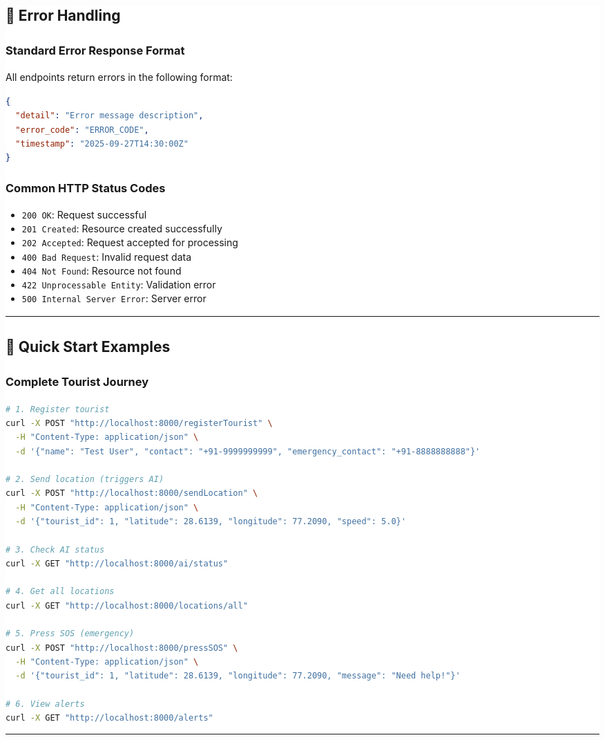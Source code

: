 
## 🔧 Error Handling

### Standard Error Response Format
All endpoints return errors in the following format:

```json
{
  "detail": "Error message description",
  "error_code": "ERROR_CODE",
  "timestamp": "2025-09-27T14:30:00Z"
}
```

### Common HTTP Status Codes
- `200 OK`: Request successful
- `201 Created`: Resource created successfully
- `202 Accepted`: Request accepted for processing
- `400 Bad Request`: Invalid request data
- `404 Not Found`: Resource not found
- `422 Unprocessable Entity`: Validation error
- `500 Internal Server Error`: Server error

---

## 🚀 Quick Start Examples

### Complete Tourist Journey
```bash
# 1. Register tourist
curl -X POST "http://localhost:8000/registerTourist" \
  -H "Content-Type: application/json" \
  -d '{"name": "Test User", "contact": "+91-9999999999", "emergency_contact": "+91-8888888888"}'

# 2. Send location (triggers AI)
curl -X POST "http://localhost:8000/sendLocation" \
  -H "Content-Type: application/json" \
  -d '{"tourist_id": 1, "latitude": 28.6139, "longitude": 77.2090, "speed": 5.0}'

# 3. Check AI status
curl -X GET "http://localhost:8000/ai/status"

# 4. Get all locations
curl -X GET "http://localhost:8000/locations/all"

# 5. Press SOS (emergency)
curl -X POST "http://localhost:8000/pressSOS" \
  -H "Content-Type: application/json" \
  -d '{"tourist_id": 1, "latitude": 28.6139, "longitude": 77.2090, "message": "Need help!"}'

# 6. View alerts
curl -X GET "http://localhost:8000/alerts"
```

---